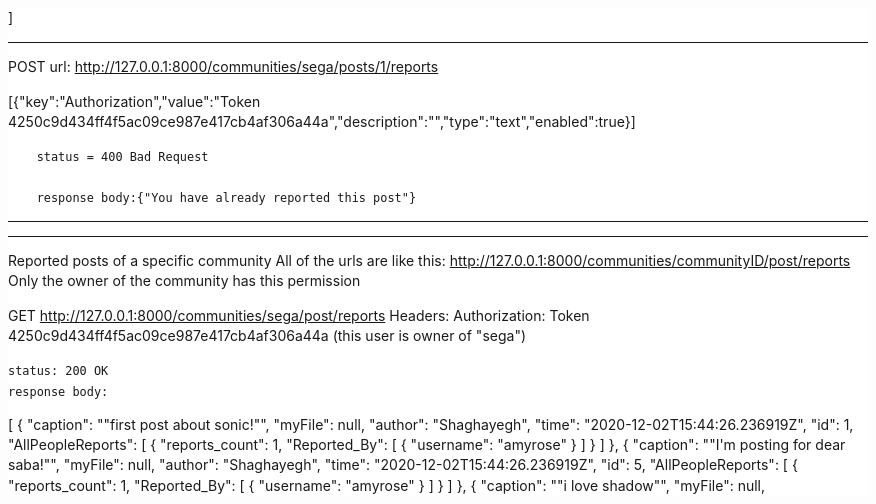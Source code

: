 ]


**********************************************************

POST    url: http://127.0.0.1:8000/communities/sega/posts/1/reports
        
  [{"key":"Authorization","value":"Token 4250c9d434ff4f5ac09ce987e417cb4af306a44a","description":"","type":"text","enabled":true}]

        status = 400 Bad Request

        response body:{"You have already reported this post"}



**********************************************************
***********************************************************************************************************
Reported posts of a specific community
All of the urls are like this:
	http://127.0.0.1:8000/communities/communityID/post/reports
Only the owner of the community has this permission

GET http://127.0.0.1:8000/communities/sega/post/reports
	Headers:
		Authorization: Token 4250c9d434ff4f5ac09ce987e417cb4af306a44a
		(this user is owner of "sega")

	status: 200 OK
	response body:
[
    {
        "caption": "\"first post about sonic!\"",
        "myFile": null,
        "author": "Shaghayegh",
        "time": "2020-12-02T15:44:26.236919Z",
        "id": 1,
        "AllPeopleReports": [
            {
                "reports_count": 1,
                "Reported_By": [
                    {
                        "username": "amyrose"
                    }
                ]
            }
        ]
    },
    {
        "caption": "\"I'm posting for dear saba!\"",
        "myFile": null,
        "author": "Shaghayegh",
        "time": "2020-12-02T15:44:26.236919Z",
        "id": 5,
        "AllPeopleReports": [
            {
                "reports_count": 1,
                "Reported_By": [
                    {
                        "username": "amyrose"
                    }
                ]
            }
        ]
    },
    {
        "caption": "\"i love shadow\"",
        "myFile": null,